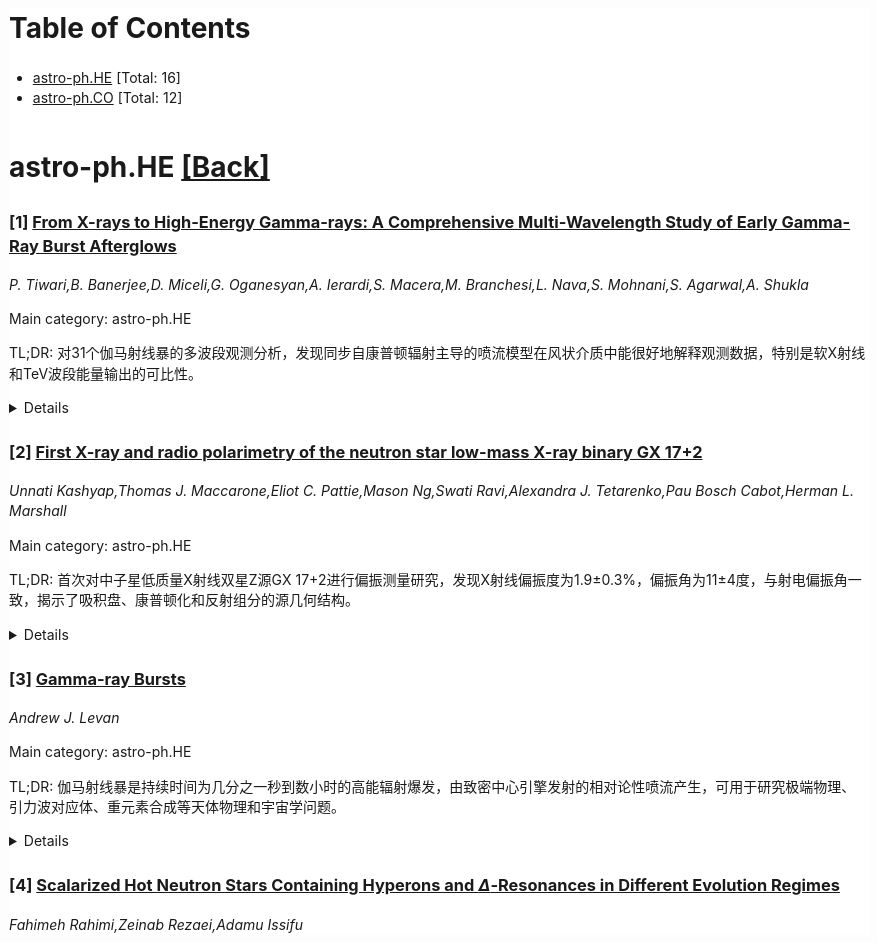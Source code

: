<div id=toc></div>

# Table of Contents

- [astro-ph.HE](#astro-ph.HE) [Total: 16]
- [astro-ph.CO](#astro-ph.CO) [Total: 12]


<div id='astro-ph.HE'></div>

# astro-ph.HE [[Back]](#toc)

### [1] [From X-rays to High-Energy Gamma-rays: A Comprehensive Multi-Wavelength Study of Early Gamma-Ray Burst Afterglows](https://arxiv.org/abs/2510.05239)
*P. Tiwari,B. Banerjee,D. Miceli,G. Oganesyan,A. Ierardi,S. Macera,M. Branchesi,L. Nava,S. Mohnani,S. Agarwal,A. Shukla*

Main category: astro-ph.HE

TL;DR: 对31个伽马射线暴的多波段观测分析，发现同步自康普顿辐射主导的喷流模型在风状介质中能很好地解释观测数据，特别是软X射线和TeV波段能量输出的可比性。


<details><summary>Details</summary></details>


### [2] [First X-ray and radio polarimetry of the neutron star low-mass X-ray binary GX 17+2](https://arxiv.org/abs/2510.05284)
*Unnati Kashyap,Thomas J. Maccarone,Eliot C. Pattie,Mason Ng,Swati Ravi,Alexandra J. Tetarenko,Pau Bosch Cabot,Herman L. Marshall*

Main category: astro-ph.HE

TL;DR: 首次对中子星低质量X射线双星Z源GX 17+2进行偏振测量研究，发现X射线偏振度为1.9±0.3%，偏振角为11±4度，与射电偏振角一致，揭示了吸积盘、康普顿化和反射组分的源几何结构。


<details><summary>Details</summary></details>


### [3] [Gamma-ray Bursts](https://arxiv.org/abs/2510.05297)
*Andrew J. Levan*

Main category: astro-ph.HE

TL;DR: 伽马射线暴是持续时间为几分之一秒到数小时的高能辐射爆发，由致密中心引擎发射的相对论性喷流产生，可用于研究极端物理、引力波对应体、重元素合成等天体物理和宇宙学问题。


<details><summary>Details</summary></details>


### [4] [Scalarized Hot Neutron Stars Containing Hyperons and $Δ$-Resonances in Different Evolution Regimes](https://arxiv.org/abs/2510.05302)
*Fahimeh Rahimi,Zeinab Rezaei,Adamu Issifu*
